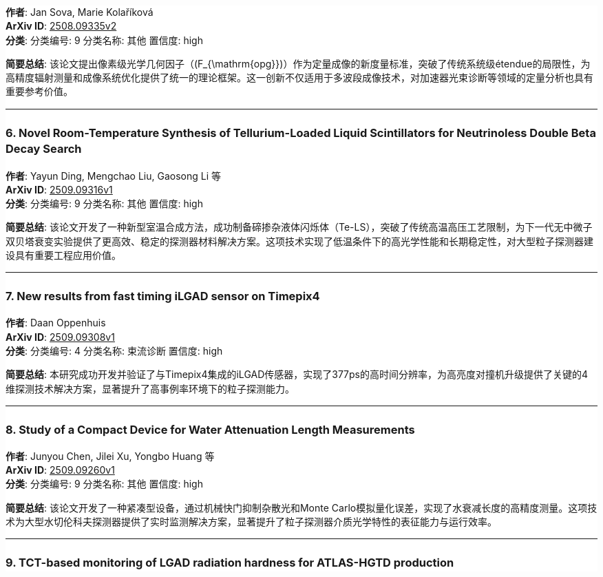 **作者**: Jan Sova, Marie Kolaříková  
**ArXiv ID**: [2508.09335v2](https://arxiv.org/abs/2508.09335v2)  
**分类**: 分类编号: 9
分类名称: 其他
置信度: high  

**简要总结**: 该论文提出像素级光学几何因子（\(F_{\mathrm{opg}}\)）作为定量成像的新度量标准，突破了传统系统级étendue的局限性，为高精度辐射测量和成像系统优化提供了统一的理论框架。这一创新不仅适用于多波段成像技术，对加速器光束诊断等领域的定量分析也具有重要参考价值。

---

### 6. Novel Room-Temperature Synthesis of Tellurium-Loaded Liquid   Scintillators for Neutrinoless Double Beta Decay Search

**作者**: Yayun Ding, Mengchao Liu, Gaosong Li 等  
**ArXiv ID**: [2509.09316v1](https://arxiv.org/abs/2509.09316v1)  
**分类**: 分类编号: 9
分类名称: 其他
置信度: high  

**简要总结**: 该论文开发了一种新型室温合成方法，成功制备碲掺杂液体闪烁体（Te-LS），突破了传统高温高压工艺限制，为下一代无中微子双贝塔衰变实验提供了更高效、稳定的探测器材料解决方案。这项技术实现了低温条件下的高光学性能和长期稳定性，对大型粒子探测器建设具有重要工程应用价值。

---

### 7. New results from fast timing iLGAD sensor on Timepix4

**作者**: Daan Oppenhuis  
**ArXiv ID**: [2509.09308v1](https://arxiv.org/abs/2509.09308v1)  
**分类**: 分类编号: 4
分类名称: 束流诊断
置信度: high  

**简要总结**: 本研究成功开发并验证了与Timepix4集成的iLGAD传感器，实现了377ps的高时间分辨率，为高亮度对撞机升级提供了关键的4维探测技术解决方案，显著提升了高事例率环境下的粒子探测能力。

---

### 8. Study of a Compact Device for Water Attenuation Length Measurements

**作者**: Junyou Chen, Jilei Xu, Yongbo Huang 等  
**ArXiv ID**: [2509.09260v1](https://arxiv.org/abs/2509.09260v1)  
**分类**: 分类编号: 9
分类名称: 其他
置信度: high  

**简要总结**: 该论文开发了一种紧凑型设备，通过机械快门抑制杂散光和Monte Carlo模拟量化误差，实现了水衰减长度的高精度测量。这项技术为大型水切伦科夫探测器提供了实时监测解决方案，显著提升了粒子探测器介质光学特性的表征能力与运行效率。

---

### 9. TCT-based monitoring of LGAD radiation hardness for ATLAS-HGTD   production
